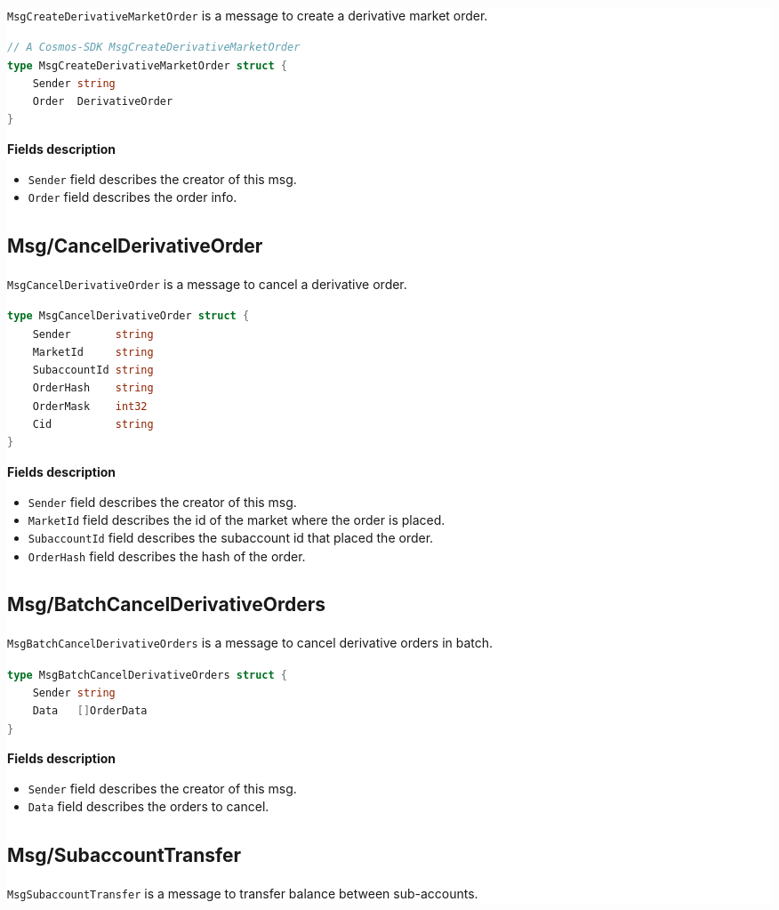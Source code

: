 `MsgCreateDerivativeMarketOrder` is a message to create a derivative market order.

```go
// A Cosmos-SDK MsgCreateDerivativeMarketOrder
type MsgCreateDerivativeMarketOrder struct {
	Sender string
	Order  DerivativeOrder
}
```

**Fields description**

- `Sender` field describes the creator of this msg.
- `Order` field describes the order info.

## Msg/CancelDerivativeOrder

`MsgCancelDerivativeOrder` is a message to cancel a derivative order.

```go
type MsgCancelDerivativeOrder struct {
	Sender       string
	MarketId     string
	SubaccountId string
	OrderHash    string
    OrderMask    int32
    Cid          string
}
```

**Fields description**

- `Sender` field describes the creator of this msg.
- `MarketId` field describes the id of the market where the order is placed.
- `SubaccountId` field describes the subaccount id that placed the order.
- `OrderHash` field describes the hash of the order.

## Msg/BatchCancelDerivativeOrders

`MsgBatchCancelDerivativeOrders` is a message to cancel derivative orders in batch.

```go
type MsgBatchCancelDerivativeOrders struct {
	Sender string
	Data   []OrderData
}
```

**Fields description**

- `Sender` field describes the creator of this msg.
- `Data` field describes the orders to cancel.

## Msg/SubaccountTransfer

`MsgSubaccountTransfer` is a message to transfer balance between sub-accounts.
